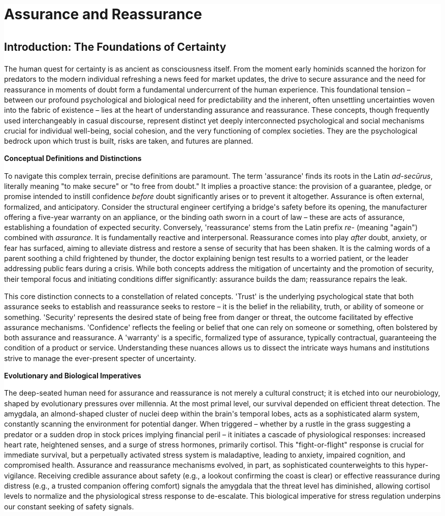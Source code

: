 
# Assurance and Reassurance

## Introduction: The Foundations of Certainty

The human quest for certainty is as ancient as consciousness itself. From the moment early hominids scanned the horizon for predators to the modern individual refreshing a news feed for market updates, the drive to secure assurance and the need for reassurance in moments of doubt form a fundamental undercurrent of the human experience. This foundational tension – between our profound psychological and biological need for predictability and the inherent, often unsettling uncertainties woven into the fabric of existence – lies at the heart of understanding assurance and reassurance. These concepts, though frequently used interchangeably in casual discourse, represent distinct yet deeply interconnected psychological and social mechanisms crucial for individual well-being, social cohesion, and the very functioning of complex societies. They are the psychological bedrock upon which trust is built, risks are taken, and futures are planned.

**Conceptual Definitions and Distinctions**

To navigate this complex terrain, precise definitions are paramount. The term 'assurance' finds its roots in the Latin *ad-secūrus*, literally meaning "to make secure" or "to free from doubt." It implies a proactive stance: the provision of a guarantee, pledge, or promise intended to instill confidence *before* doubt significantly arises or to prevent it altogether. Assurance is often external, formalized, and anticipatory. Consider the structural engineer certifying a bridge's safety before its opening, the manufacturer offering a five-year warranty on an appliance, or the binding oath sworn in a court of law – these are acts of assurance, establishing a foundation of expected security. Conversely, 'reassurance' stems from the Latin prefix *re-* (meaning "again") combined with *assurance*. It is fundamentally reactive and interpersonal. Reassurance comes into play *after* doubt, anxiety, or fear has surfaced, aiming to alleviate distress and restore a sense of security that has been shaken. It is the calming words of a parent soothing a child frightened by thunder, the doctor explaining benign test results to a worried patient, or the leader addressing public fears during a crisis. While both concepts address the mitigation of uncertainty and the promotion of security, their temporal focus and initiating conditions differ significantly: assurance builds the dam; reassurance repairs the leak.

This core distinction connects to a constellation of related concepts. 'Trust' is the underlying psychological state that both assurance seeks to establish and reassurance seeks to restore – it is the belief in the reliability, truth, or ability of someone or something. 'Security' represents the desired state of being free from danger or threat, the outcome facilitated by effective assurance mechanisms. 'Confidence' reflects the feeling or belief that one can rely on someone or something, often bolstered by both assurance and reassurance. A 'warranty' is a specific, formalized type of assurance, typically contractual, guaranteeing the condition of a product or service. Understanding these nuances allows us to dissect the intricate ways humans and institutions strive to manage the ever-present specter of uncertainty.

**Evolutionary and Biological Imperatives**

The deep-seated human need for assurance and reassurance is not merely a cultural construct; it is etched into our neurobiology, shaped by evolutionary pressures over millennia. At the most primal level, our survival depended on efficient threat detection. The amygdala, an almond-shaped cluster of nuclei deep within the brain's temporal lobes, acts as a sophisticated alarm system, constantly scanning the environment for potential danger. When triggered – whether by a rustle in the grass suggesting a predator or a sudden drop in stock prices implying financial peril – it initiates a cascade of physiological responses: increased heart rate, heightened senses, and a surge of stress hormones, primarily cortisol. This "fight-or-flight" response is crucial for immediate survival, but a perpetually activated stress system is maladaptive, leading to anxiety, impaired cognition, and compromised health. Assurance and reassurance mechanisms evolved, in part, as sophisticated counterweights to this hyper-vigilance. Receiving credible assurance about safety (e.g., a lookout confirming the coast is clear) or effective reassurance during distress (e.g., a trusted companion offering comfort) signals the amygdala that the threat level has diminished, allowing cortisol levels to normalize and the physiological stress response to de-escalate. This biological imperative for stress regulation underpins our constant seeking of safety signals.

